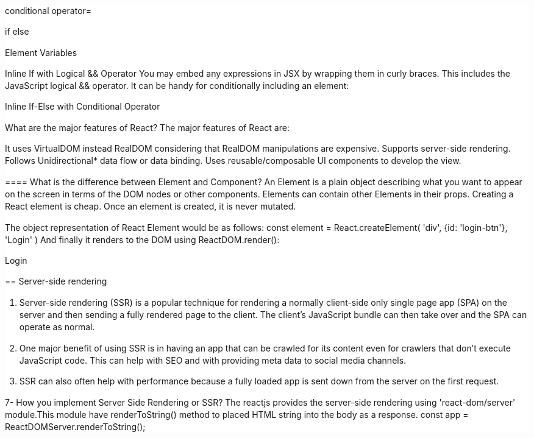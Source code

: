 conditional operator=

if else

Element Variables

Inline If with Logical && Operator
You may embed any expressions in JSX by wrapping them in curly braces. This includes the JavaScript logical
&& operator.
It can be handy for conditionally including an element:

Inline If-Else with Conditional Operator

What are the major features of React?
The major features of React are:

It uses VirtualDOM instead RealDOM considering that RealDOM manipulations are expensive.
Supports server-side rendering.
Follows Unidirectional* data flow or data binding.
Uses reusable/composable UI components to develop the view.

====
What is the difference between Element and Component?
An Element is a plain object describing what you want to appear on the screen in terms of
the DOM nodes or other components. Elements can contain other Elements in their props.
Creating a React element is cheap. Once an element is created, it is never mutated.

The object representation of React Element would be as follows:
const element = React.createElement(
  'div',
  {id: 'login-btn'},
  'Login'
)
And finally it renders to the DOM using ReactDOM.render():

<div id='login-btn'>Login</div>

==
Server-side rendering
1. Server-side rendering (SSR) is a popular technique for rendering a normally client-side only single page app (SPA) on the server and
 then sending a fully rendered page to the client. The client’s JavaScript bundle can then take over and the SPA can operate as normal.
 2.  One major benefit of using SSR is in having an app that can be crawled for its content even for crawlers that don’t execute JavaScript code.
  This can help with SEO and with providing meta data to social media channels.

3. SSR can also often help with performance because a fully loaded app is sent down from the server on the first request.

7- How you implement Server Side Rendering or SSR?
The reactjs provides the server-side rendering using 'react-dom/server' module.This module have renderToString() method to placed HTML string
into the body as a response.
const app = ReactDOMServer.renderToString(<App />);
